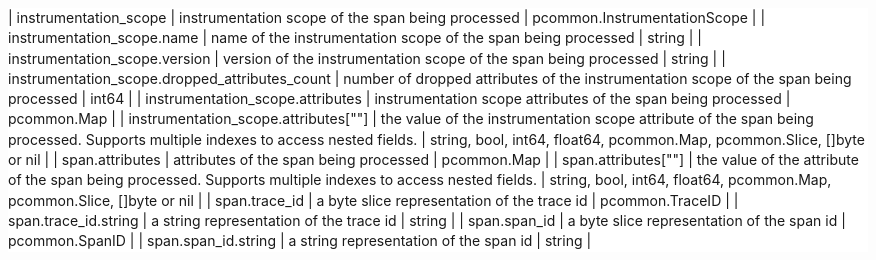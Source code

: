| instrumentation_scope                          | instrumentation scope of the span being processed                                                                                                                                                                                                                                                                                                                         | pcommon.InstrumentationScope                                            |
| instrumentation_scope.name                     | name of the instrumentation scope of the span being processed                                                                                                                                                                                                                                                                                                             | string                                                                  |
| instrumentation_scope.version                  | version of the instrumentation scope of the span being processed                                                                                                                                                                                                                                                                                                          | string                                                                  |
| instrumentation_scope.dropped_attributes_count | number of dropped attributes of the instrumentation scope of the span being processed                                                                                                                                                                                                                                                                                     | int64                                                                   |
| instrumentation_scope.attributes               | instrumentation scope attributes of the span being processed                                                                                                                                                                                                                                                                                                              | pcommon.Map                                                             |
| instrumentation_scope.attributes\[""\]         | the value of the instrumentation scope attribute of the span being processed. Supports multiple indexes to access nested fields.                                                                                                                                                                                                                                          | string, bool, int64, float64, pcommon.Map, pcommon.Slice, []byte or nil |
| span.attributes                                | attributes of the span being processed                                                                                                                                                                                                                                                                                                                                    | pcommon.Map                                                             |
| span.attributes\[""\]                          | the value of the attribute of the span being processed. Supports multiple indexes to access nested fields.                                                                                                                                                                                                                                                                | string, bool, int64, float64, pcommon.Map, pcommon.Slice, []byte or nil |
| span.trace_id                                  | a byte slice representation of the trace id                                                                                                                                                                                                                                                                                                                               | pcommon.TraceID                                                         |
| span.trace_id.string                           | a string representation of the trace id                                                                                                                                                                                                                                                                                                                                   | string                                                                  |
| span.span_id                                   | a byte slice representation of the span id                                                                                                                                                                                                                                                                                                                                | pcommon.SpanID                                                          |
| span.span_id.string                            | a string representation of the span id                                                                                                                                                                                                                                                                                                                                    | string                                                                  |